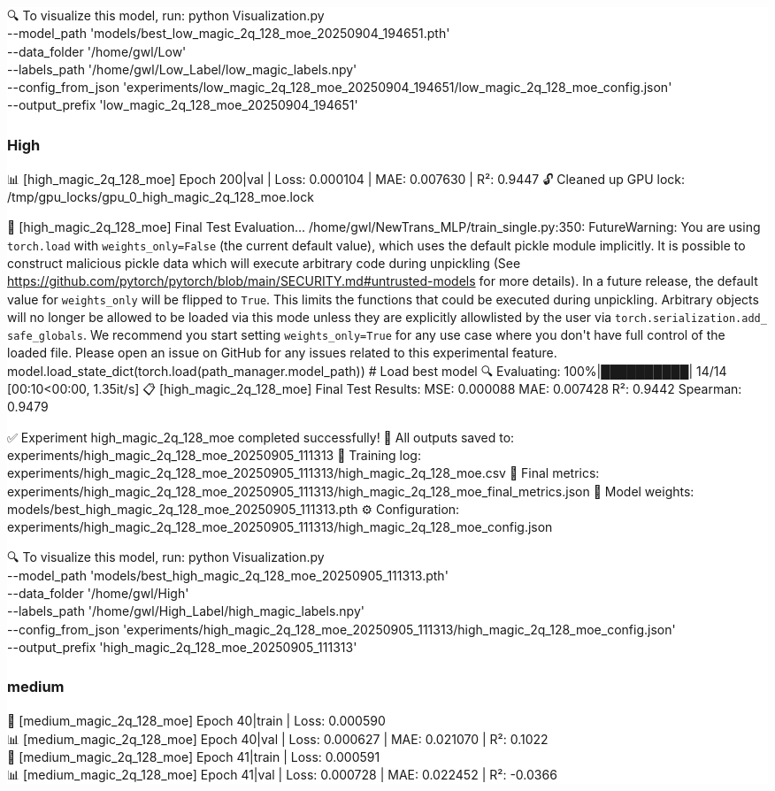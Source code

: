 🔍 To visualize this model, run:
python Visualization.py \
    --model_path 'models/best_low_magic_2q_128_moe_20250904_194651.pth' \
    --data_folder '/home/gwl/Low' \
    --labels_path '/home/gwl/Low_Label/low_magic_labels.npy' \
    --config_from_json 'experiments/low_magic_2q_128_moe_20250904_194651/low_magic_2q_128_moe_config.json' \
    --output_prefix 'low_magic_2q_128_moe_20250904_194651'

### High 
📊 [high_magic_2q_128_moe] Epoch 200|val   | Loss: 0.000104 | MAE: 0.007630 | R²: 0.9447                                                                                    🔓 Cleaned up GPU lock: /tmp/gpu_locks/gpu_0_high_magic_2q_128_moe.lock

🧪 [high_magic_2q_128_moe] Final Test Evaluation...
/home/gwl/NewTrans_MLP/train_single.py:350: FutureWarning: You are using `torch.load` with `weights_only=False` (the current default value), which uses the default pickle module implicitly. It is possible to construct malicious pickle data which will execute arbitrary code during unpickling (See https://github.com/pytorch/pytorch/blob/main/SECURITY.md#untrusted-models for more details). In a future release, the default value for `weights_only` will be flipped to `True`. This limits the functions that could be executed during unpickling. Arbitrary objects will no longer be allowed to be loaded via this mode unless they are explicitly allowlisted by the user via `torch.serialization.add_safe_globals`. We recommend you start setting `weights_only=True` for any use case where you don't have full control of the loaded file. Please open an issue on GitHub for any issues related to this experimental feature.
  model.load_state_dict(torch.load(path_manager.model_path)) # Load best model
🔍 Evaluating: 100%|██████████| 14/14 [00:10<00:00,  1.35it/s]
📋 [high_magic_2q_128_moe] Final Test Results:
   MSE: 0.000088
   MAE: 0.007428
   R²:  0.9442
   Spearman: 0.9479

✅ Experiment high_magic_2q_128_moe completed successfully!
📁 All outputs saved to: experiments/high_magic_2q_128_moe_20250905_111313
📄 Training log: experiments/high_magic_2q_128_moe_20250905_111313/high_magic_2q_128_moe.csv
📄 Final metrics: experiments/high_magic_2q_128_moe_20250905_111313/high_magic_2q_128_moe_final_metrics.json
🤖 Model weights: models/best_high_magic_2q_128_moe_20250905_111313.pth
⚙️ Configuration: experiments/high_magic_2q_128_moe_20250905_111313/high_magic_2q_128_moe_config.json

🔍 To visualize this model, run:
python Visualization.py \
    --model_path 'models/best_high_magic_2q_128_moe_20250905_111313.pth' \
    --data_folder '/home/gwl/High' \
    --labels_path '/home/gwl/High_Label/high_magic_labels.npy' \
    --config_from_json 'experiments/high_magic_2q_128_moe_20250905_111313/high_magic_2q_128_moe_config.json' \
    --output_prefix 'high_magic_2q_128_moe_20250905_111313'
### medium
💪 [medium_magic_2q_128_moe] Epoch 40|train | Loss: 0.000590                               
📊 [medium_magic_2q_128_moe] Epoch 40|val   | Loss: 0.000627 | MAE: 0.021070 | R²: 0.1022  
💪 [medium_magic_2q_128_moe] Epoch 41|train | Loss: 0.000591                               
📊 [medium_magic_2q_128_moe] Epoch 41|val   | Loss: 0.000728 | MAE: 0.022452 | R²: -0.0366 
